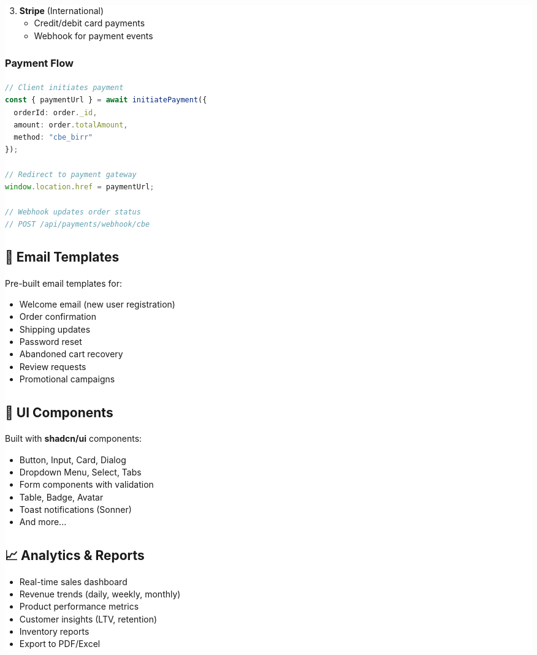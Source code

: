3. **Stripe** (International)
   - Credit/debit card payments
   - Webhook for payment events

### Payment Flow

```typescript
// Client initiates payment
const { paymentUrl } = await initiatePayment({
  orderId: order._id,
  amount: order.totalAmount,
  method: "cbe_birr"
});

// Redirect to payment gateway
window.location.href = paymentUrl;

// Webhook updates order status
// POST /api/payments/webhook/cbe
```

## 📧 Email Templates

Pre-built email templates for:
- Welcome email (new user registration)
- Order confirmation
- Shipping updates
- Password reset
- Abandoned cart recovery
- Review requests
- Promotional campaigns

## 🎨 UI Components

Built with **shadcn/ui** components:
- Button, Input, Card, Dialog
- Dropdown Menu, Select, Tabs
- Form components with validation
- Table, Badge, Avatar
- Toast notifications (Sonner)
- And more...

## 📈 Analytics & Reports

- Real-time sales dashboard
- Revenue trends (daily, weekly, monthly)
- Product performance metrics
- Customer insights (LTV, retention)
- Inventory reports
- Export to PDF/Excel
